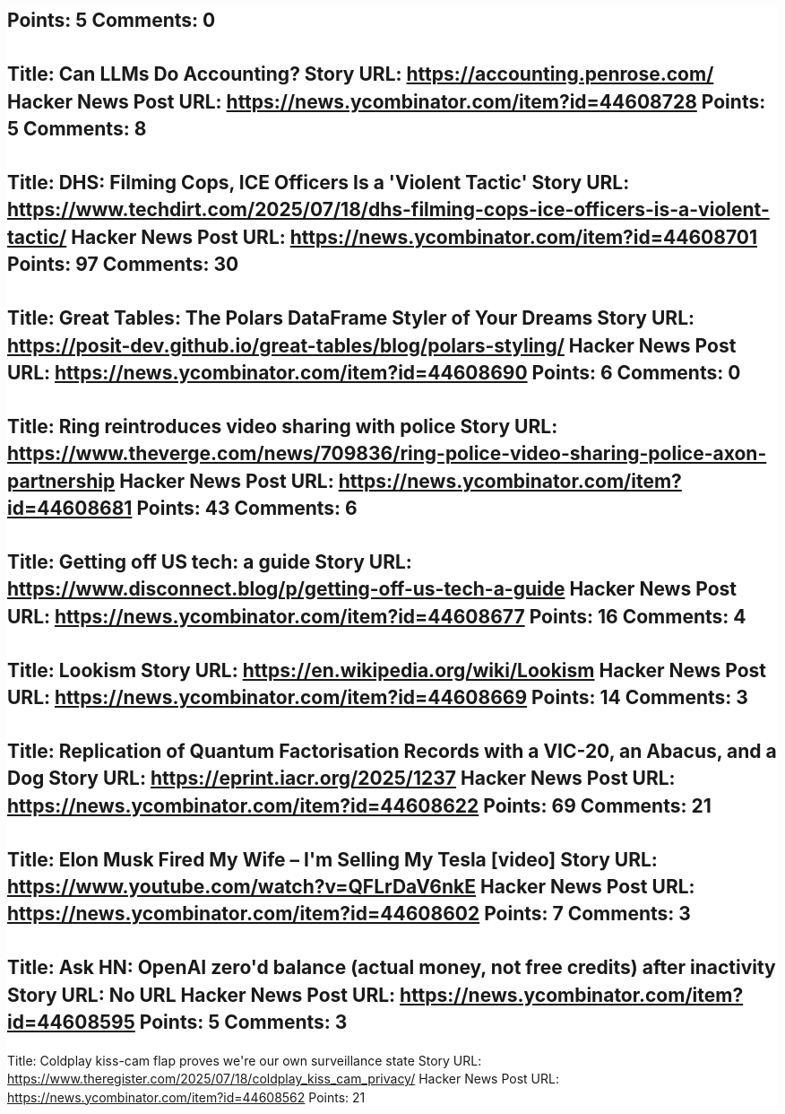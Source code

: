 Points: 5
Comments: 0
----------------------------------------
Title: Can LLMs Do Accounting?
Story URL: https://accounting.penrose.com/
Hacker News Post URL: https://news.ycombinator.com/item?id=44608728
Points: 5
Comments: 8
----------------------------------------
Title: DHS: Filming Cops, ICE Officers Is a 'Violent Tactic'
Story URL: https://www.techdirt.com/2025/07/18/dhs-filming-cops-ice-officers-is-a-violent-tactic/
Hacker News Post URL: https://news.ycombinator.com/item?id=44608701
Points: 97
Comments: 30
----------------------------------------
Title: Great Tables: The Polars DataFrame Styler of Your Dreams
Story URL: https://posit-dev.github.io/great-tables/blog/polars-styling/
Hacker News Post URL: https://news.ycombinator.com/item?id=44608690
Points: 6
Comments: 0
----------------------------------------
Title: Ring reintroduces video sharing with police
Story URL: https://www.theverge.com/news/709836/ring-police-video-sharing-police-axon-partnership
Hacker News Post URL: https://news.ycombinator.com/item?id=44608681
Points: 43
Comments: 6
----------------------------------------
Title: Getting off US tech: a guide
Story URL: https://www.disconnect.blog/p/getting-off-us-tech-a-guide
Hacker News Post URL: https://news.ycombinator.com/item?id=44608677
Points: 16
Comments: 4
----------------------------------------
Title: Lookism
Story URL: https://en.wikipedia.org/wiki/Lookism
Hacker News Post URL: https://news.ycombinator.com/item?id=44608669
Points: 14
Comments: 3
----------------------------------------
Title: Replication of Quantum Factorisation Records with a VIC-20, an Abacus, and a Dog
Story URL: https://eprint.iacr.org/2025/1237
Hacker News Post URL: https://news.ycombinator.com/item?id=44608622
Points: 69
Comments: 21
----------------------------------------
Title: Elon Musk Fired My Wife – I'm Selling My Tesla [video]
Story URL: https://www.youtube.com/watch?v=QFLrDaV6nkE
Hacker News Post URL: https://news.ycombinator.com/item?id=44608602
Points: 7
Comments: 3
----------------------------------------
Title: Ask HN: OpenAI zero'd balance (actual money, not free credits) after inactivity
Story URL: No URL
Hacker News Post URL: https://news.ycombinator.com/item?id=44608595
Points: 5
Comments: 3
----------------------------------------
Title: Coldplay kiss-cam flap proves we're our own surveillance state
Story URL: https://www.theregister.com/2025/07/18/coldplay_kiss_cam_privacy/
Hacker News Post URL: https://news.ycombinator.com/item?id=44608562
Points: 21